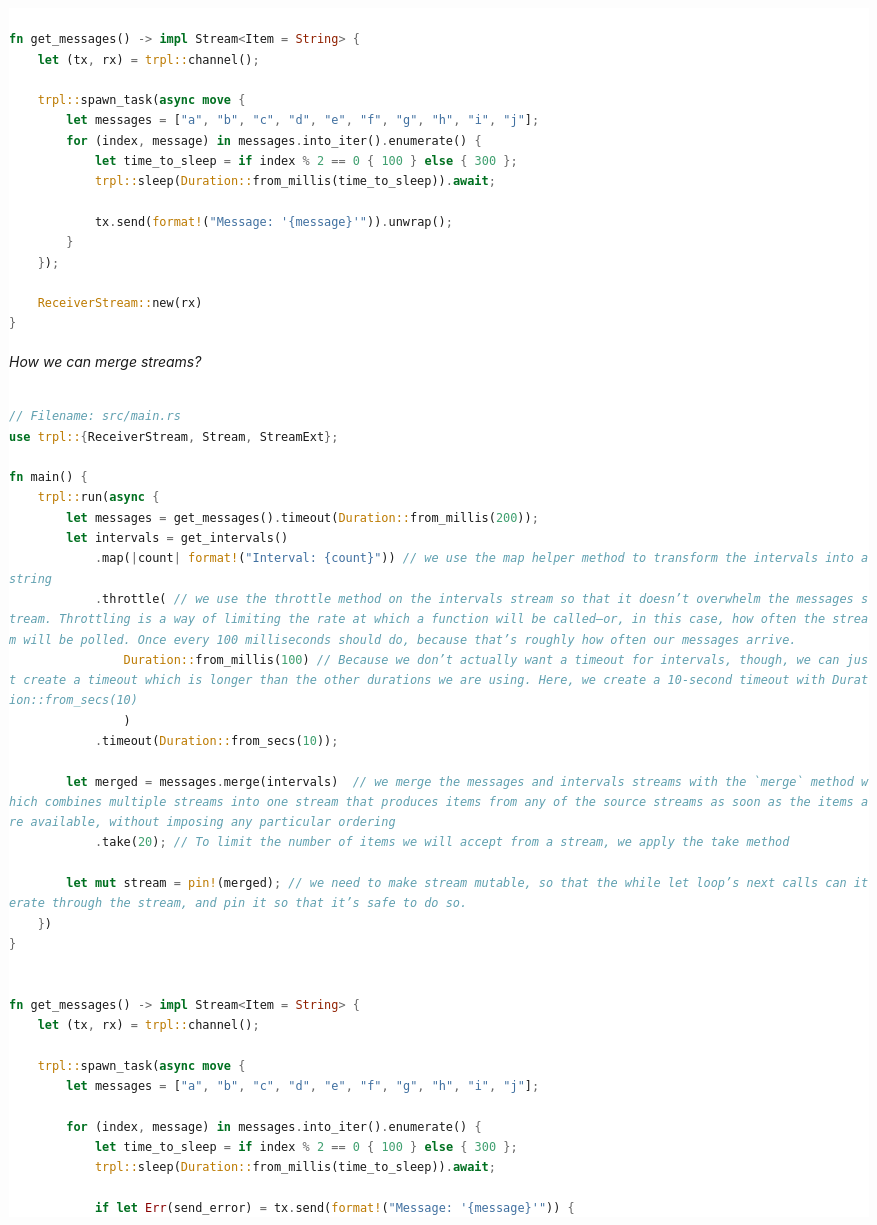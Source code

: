 ```rust

fn get_messages() -> impl Stream<Item = String> {
    let (tx, rx) = trpl::channel();

    trpl::spawn_task(async move {
        let messages = ["a", "b", "c", "d", "e", "f", "g", "h", "i", "j"];
        for (index, message) in messages.into_iter().enumerate() {
            let time_to_sleep = if index % 2 == 0 { 100 } else { 300 };
            trpl::sleep(Duration::from_millis(time_to_sleep)).await;

            tx.send(format!("Message: '{message}'")).unwrap();
        }
    });

    ReceiverStream::new(rx)
}
```

###### How we can merge streams?


```rust
// Filename: src/main.rs
use trpl::{ReceiverStream, Stream, StreamExt};

fn main() {
    trpl::run(async {
        let messages = get_messages().timeout(Duration::from_millis(200)); 
        let intervals = get_intervals()
            .map(|count| format!("Interval: {count}")) // we use the map helper method to transform the intervals into a string
            .throttle( // we use the throttle method on the intervals stream so that it doesn’t overwhelm the messages stream. Throttling is a way of limiting the rate at which a function will be called—or, in this case, how often the stream will be polled. Once every 100 milliseconds should do, because that’s roughly how often our messages arrive.
                Duration::from_millis(100) // Because we don’t actually want a timeout for intervals, though, we can just create a timeout which is longer than the other durations we are using. Here, we create a 10-second timeout with Duration::from_secs(10)
                )
            .timeout(Duration::from_secs(10)); 

        let merged = messages.merge(intervals)  // we merge the messages and intervals streams with the `merge` method which combines multiple streams into one stream that produces items from any of the source streams as soon as the items are available, without imposing any particular ordering
            .take(20); // To limit the number of items we will accept from a stream, we apply the take method

        let mut stream = pin!(merged); // we need to make stream mutable, so that the while let loop’s next calls can iterate through the stream, and pin it so that it’s safe to do so.
    })
}


fn get_messages() -> impl Stream<Item = String> {
    let (tx, rx) = trpl::channel();

    trpl::spawn_task(async move {
        let messages = ["a", "b", "c", "d", "e", "f", "g", "h", "i", "j"];

        for (index, message) in messages.into_iter().enumerate() {
            let time_to_sleep = if index % 2 == 0 { 100 } else { 300 };
            trpl::sleep(Duration::from_millis(time_to_sleep)).await;

            if let Err(send_error) = tx.send(format!("Message: '{message}'")) {
```